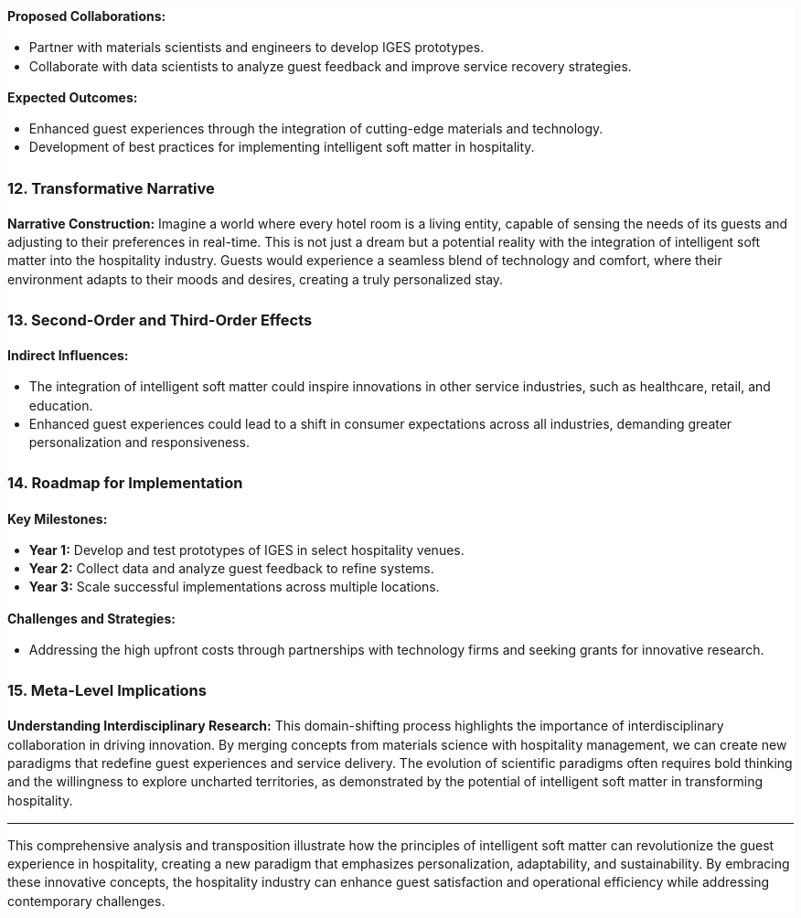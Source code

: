 **Proposed Collaborations:**
- Partner with materials scientists and engineers to develop IGES prototypes.
- Collaborate with data scientists to analyze guest feedback and improve service recovery strategies.

**Expected Outcomes:**
- Enhanced guest experiences through the integration of cutting-edge materials and technology.
- Development of best practices for implementing intelligent soft matter in hospitality.

### 12. Transformative Narrative

**Narrative Construction:**
Imagine a world where every hotel room is a living entity, capable of sensing the needs of its guests and adjusting to their preferences in real-time. This is not just a dream but a potential reality with the integration of intelligent soft matter into the hospitality industry. Guests would experience a seamless blend of technology and comfort, where their environment adapts to their moods and desires, creating a truly personalized stay.

### 13. Second-Order and Third-Order Effects

**Indirect Influences:**
- The integration of intelligent soft matter could inspire innovations in other service industries, such as healthcare, retail, and education.
- Enhanced guest experiences could lead to a shift in consumer expectations across all industries, demanding greater personalization and responsiveness.

### 14. Roadmap for Implementation

**Key Milestones:**
- **Year 1:** Develop and test prototypes of IGES in select hospitality venues.
- **Year 2:** Collect data and analyze guest feedback to refine systems.
- **Year 3:** Scale successful implementations across multiple locations.

**Challenges and Strategies:**
- Addressing the high upfront costs through partnerships with technology firms and seeking grants for innovative research.

### 15. Meta-Level Implications

**Understanding Interdisciplinary Research:**
This domain-shifting process highlights the importance of interdisciplinary collaboration in driving innovation. By merging concepts from materials science with hospitality management, we can create new paradigms that redefine guest experiences and service delivery. The evolution of scientific paradigms often requires bold thinking and the willingness to explore uncharted territories, as demonstrated by the potential of intelligent soft matter in transforming hospitality.

---

This comprehensive analysis and transposition illustrate how the principles of intelligent soft matter can revolutionize the guest experience in hospitality, creating a new paradigm that emphasizes personalization, adaptability, and sustainability. By embracing these innovative concepts, the hospitality industry can enhance guest satisfaction and operational efficiency while addressing contemporary challenges.